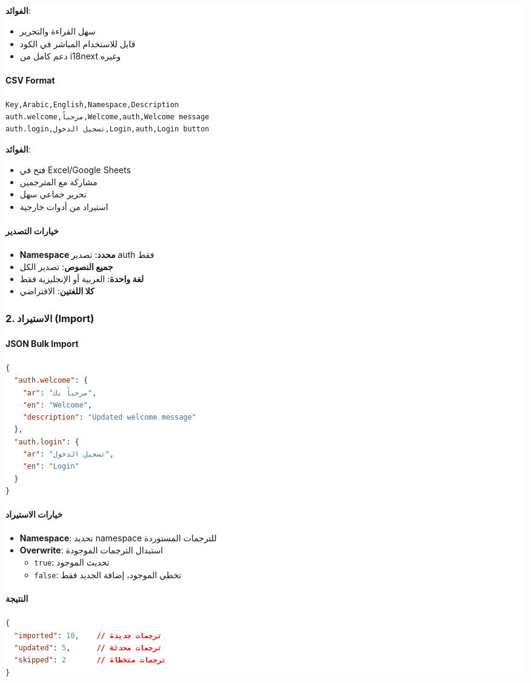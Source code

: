**الفوائد**:
- سهل القراءة والتحرير
- قابل للاستخدام المباشر في الكود
- دعم كامل من i18next وغيره

#### CSV Format
```csv
Key,Arabic,English,Namespace,Description
auth.welcome,مرحباً,Welcome,auth,Welcome message
auth.login,تسجيل الدخول,Login,auth,Login button
```

**الفوائد**:
- فتح في Excel/Google Sheets
- مشاركة مع المترجمين
- تحرير جماعي سهل
- استيراد من أدوات خارجية

#### خيارات التصدير
- **Namespace محدد**: تصدير auth فقط
- **جميع النصوص**: تصدير الكل
- **لغة واحدة**: العربية أو الإنجليزية فقط
- **كلا اللغتين**: الافتراضي

### 2. الاستيراد (Import)

#### JSON Bulk Import
```json
{
  "auth.welcome": {
    "ar": "مرحباً بك",
    "en": "Welcome",
    "description": "Updated welcome message"
  },
  "auth.login": {
    "ar": "تسجيل الدخول",
    "en": "Login"
  }
}
```

#### خيارات الاستيراد
- **Namespace**: تحديد namespace للترجمات المستوردة
- **Overwrite**: استبدال الترجمات الموجودة
  - `true`: تحديث الموجود
  - `false`: تخطي الموجود، إضافة الجديد فقط

#### النتيجة
```json
{
  "imported": 10,    // ترجمات جديدة
  "updated": 5,      // ترجمات محدثة
  "skipped": 2       // ترجمات متخطاة
}
```
